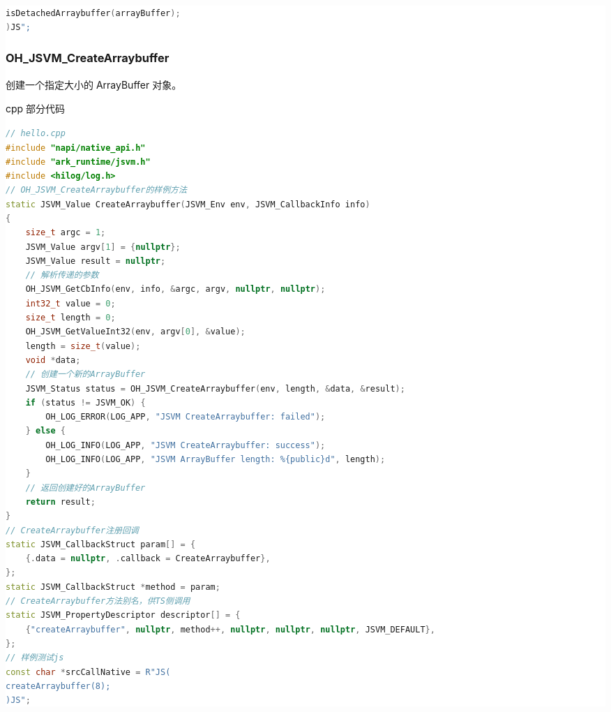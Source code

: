 ```cpp
isDetachedArraybuffer(arrayBuffer);
)JS";
```


### OH_JSVM_CreateArraybuffer

创建一个指定大小的 ArrayBuffer 对象。

cpp 部分代码

```cpp
// hello.cpp
#include "napi/native_api.h"
#include "ark_runtime/jsvm.h"
#include <hilog/log.h>
// OH_JSVM_CreateArraybuffer的样例方法
static JSVM_Value CreateArraybuffer(JSVM_Env env, JSVM_CallbackInfo info)
{
    size_t argc = 1;
    JSVM_Value argv[1] = {nullptr};
    JSVM_Value result = nullptr;
    // 解析传递的参数
    OH_JSVM_GetCbInfo(env, info, &argc, argv, nullptr, nullptr);
    int32_t value = 0;
    size_t length = 0;
    OH_JSVM_GetValueInt32(env, argv[0], &value);
    length = size_t(value);
    void *data;
    // 创建一个新的ArrayBuffer
    JSVM_Status status = OH_JSVM_CreateArraybuffer(env, length, &data, &result);
    if (status != JSVM_OK) {
        OH_LOG_ERROR(LOG_APP, "JSVM CreateArraybuffer: failed");
    } else {
        OH_LOG_INFO(LOG_APP, "JSVM CreateArraybuffer: success");
        OH_LOG_INFO(LOG_APP, "JSVM ArrayBuffer length: %{public}d", length);
    }
    // 返回创建好的ArrayBuffer
    return result;
}
// CreateArraybuffer注册回调
static JSVM_CallbackStruct param[] = {
    {.data = nullptr, .callback = CreateArraybuffer},
};
static JSVM_CallbackStruct *method = param;
// CreateArraybuffer方法别名，供TS侧调用
static JSVM_PropertyDescriptor descriptor[] = {
    {"createArraybuffer", nullptr, method++, nullptr, nullptr, nullptr, JSVM_DEFAULT},
};
// 样例测试js
const char *srcCallNative = R"JS(
createArraybuffer(8);
)JS";
```

